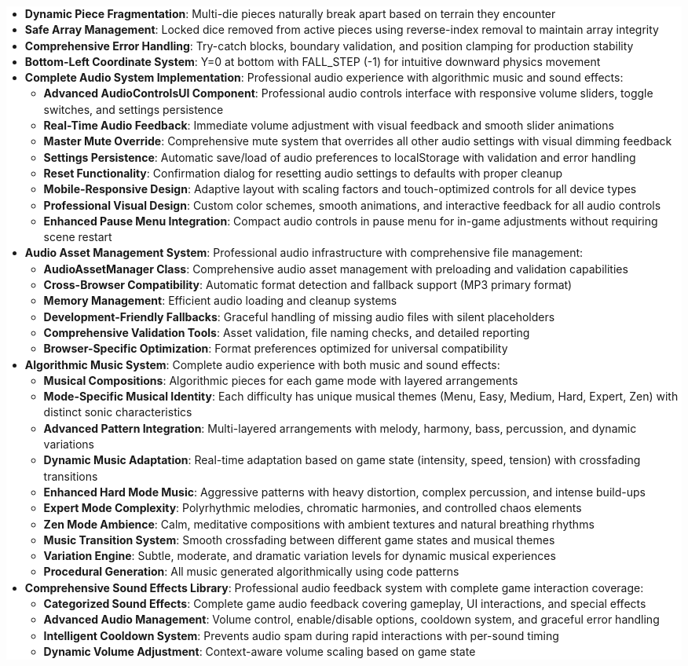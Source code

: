   - **Dynamic Piece Fragmentation**: Multi-die pieces naturally break apart based on terrain they encounter
  - **Safe Array Management**: Locked dice removed from active pieces using reverse-index removal to maintain array integrity
  - **Comprehensive Error Handling**: Try-catch blocks, boundary validation, and position clamping for production stability
  - **Bottom-Left Coordinate System**: Y=0 at bottom with FALL_STEP (-1) for intuitive downward physics movement
- **Complete Audio System Implementation**: Professional audio experience with algorithmic music and sound effects:
  - **Advanced AudioControlsUI Component**: Professional audio controls interface with responsive volume sliders, toggle switches, and settings persistence
  - **Real-Time Audio Feedback**: Immediate volume adjustment with visual feedback and smooth slider animations
  - **Master Mute Override**: Comprehensive mute system that overrides all other audio settings with visual dimming feedback
  - **Settings Persistence**: Automatic save/load of audio preferences to localStorage with validation and error handling
  - **Reset Functionality**: Confirmation dialog for resetting audio settings to defaults with proper cleanup
  - **Mobile-Responsive Design**: Adaptive layout with scaling factors and touch-optimized controls for all device types
  - **Professional Visual Design**: Custom color schemes, smooth animations, and interactive feedback for all audio controls
  - **Enhanced Pause Menu Integration**: Compact audio controls in pause menu for in-game adjustments without requiring scene restart
- **Audio Asset Management System**: Professional audio infrastructure with comprehensive file management:
  - **AudioAssetManager Class**: Comprehensive audio asset management with preloading and validation capabilities
  - **Cross-Browser Compatibility**: Automatic format detection and fallback support (MP3 primary format)
  - **Memory Management**: Efficient audio loading and cleanup systems
  - **Development-Friendly Fallbacks**: Graceful handling of missing audio files with silent placeholders
  - **Comprehensive Validation Tools**: Asset validation, file naming checks, and detailed reporting
  - **Browser-Specific Optimization**: Format preferences optimized for universal compatibility
- **Algorithmic Music System**: Complete audio experience with both music and sound effects:
  - **Musical Compositions**: Algorithmic pieces for each game mode with layered arrangements
  - **Mode-Specific Musical Identity**: Each difficulty has unique musical themes (Menu, Easy, Medium, Hard, Expert, Zen) with distinct sonic characteristics
  - **Advanced Pattern Integration**: Multi-layered arrangements with melody, harmony, bass, percussion, and dynamic variations
  - **Dynamic Music Adaptation**: Real-time adaptation based on game state (intensity, speed, tension) with crossfading transitions
  - **Enhanced Hard Mode Music**: Aggressive patterns with heavy distortion, complex percussion, and intense build-ups
  - **Expert Mode Complexity**: Polyrhythmic melodies, chromatic harmonies, and controlled chaos elements
  - **Zen Mode Ambience**: Calm, meditative compositions with ambient textures and natural breathing rhythms
  - **Music Transition System**: Smooth crossfading between different game states and musical themes
  - **Variation Engine**: Subtle, moderate, and dramatic variation levels for dynamic musical experiences
  - **Procedural Generation**: All music generated algorithmically using code patterns
- **Comprehensive Sound Effects Library**: Professional audio feedback system with complete game interaction coverage:
  - **Categorized Sound Effects**: Complete game audio feedback covering gameplay, UI interactions, and special effects
  - **Advanced Audio Management**: Volume control, enable/disable options, cooldown system, and graceful error handling
  - **Intelligent Cooldown System**: Prevents audio spam during rapid interactions with per-sound timing
  - **Dynamic Volume Adjustment**: Context-aware volume scaling based on game state